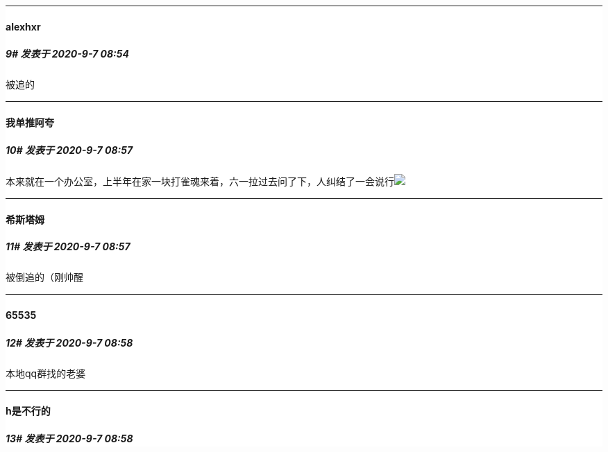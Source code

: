 



-----

####  alexhxr  
##### 9#       发表于 2020-9-7 08:54




被追的







-----

####  我单推阿夸  
##### 10#       发表于 2020-9-7 08:57




本来就在一个办公室，上半年在家一块打雀魂来着，六一拉过去问了下，人纠结了一会说行<img src="https://static.saraba1st.com/image/smiley/face2017/010.png" referrerpolicy="no-referrer">







-----

####  希斯塔姆  
##### 11#       发表于 2020-9-7 08:57




被倒追的（刚帅醒







-----

####  65535  
##### 12#       发表于 2020-9-7 08:58




本地qq群找的老婆







-----

####  h是不行的  
##### 13#       发表于 2020-9-7 08:58
